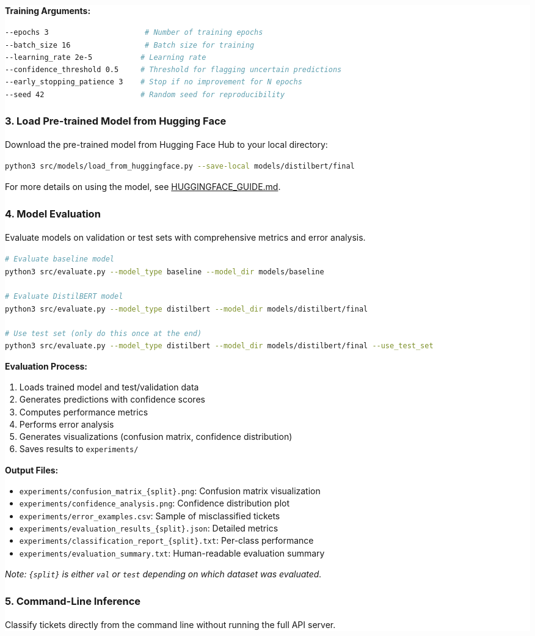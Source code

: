 **Training Arguments:**
```bash
--epochs 3                      # Number of training epochs
--batch_size 16                 # Batch size for training
--learning_rate 2e-5           # Learning rate
--confidence_threshold 0.5     # Threshold for flagging uncertain predictions
--early_stopping_patience 3    # Stop if no improvement for N epochs
--seed 42                      # Random seed for reproducibility
```

### 3. Load Pre-trained Model from Hugging Face

Download the pre-trained model from Hugging Face Hub to your local directory:

```bash
python3 src/models/load_from_huggingface.py --save-local models/distilbert/final
```

For more details on using the model, see [HUGGINGFACE_GUIDE.md](HUGGINGFACE_GUIDE.md).

### 4. Model Evaluation

Evaluate models on validation or test sets with comprehensive metrics and error analysis.

```bash
# Evaluate baseline model
python3 src/evaluate.py --model_type baseline --model_dir models/baseline

# Evaluate DistilBERT model
python3 src/evaluate.py --model_type distilbert --model_dir models/distilbert/final

# Use test set (only do this once at the end)
python3 src/evaluate.py --model_type distilbert --model_dir models/distilbert/final --use_test_set
```

**Evaluation Process:**
1. Loads trained model and test/validation data
2. Generates predictions with confidence scores
3. Computes performance metrics
4. Performs error analysis
5. Generates visualizations (confusion matrix, confidence distribution)
6. Saves results to `experiments/`

**Output Files:**
- `experiments/confusion_matrix_{split}.png`: Confusion matrix visualization
- `experiments/confidence_analysis.png`: Confidence distribution plot
- `experiments/error_examples.csv`: Sample of misclassified tickets
- `experiments/evaluation_results_{split}.json`: Detailed metrics
- `experiments/classification_report_{split}.txt`: Per-class performance
- `experiments/evaluation_summary.txt`: Human-readable evaluation summary

*Note: `{split}` is either `val` or `test` depending on which dataset was evaluated.*

### 5. Command-Line Inference

Classify tickets directly from the command line without running the full API server.
